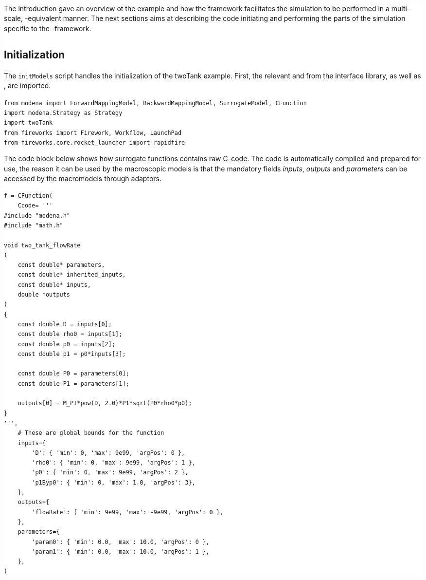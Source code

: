 The introduction gave an overview ot the example and how the framework facilitates the simulation to be performed in a multi-scale, -equivalent manner. The next sections aims at describing the code initiating and performing the parts of the simulation specific to the -framework.

Initialization
--------------

The <span><span>`initModels`</span></span> script handles the initialization of the twoTank example. First, the relevant and from the interface library, as well as , are imported.

```
from modena import ForwardMappingModel, BackwardMappingModel, SurrogateModel, CFunction
import modena.Strategy as Strategy
import twoTank
from fireworks import Firework, Workflow, LaunchPad
from fireworks.core.rocket_launcher import rapidfire
```

The code block below shows how surrogate functions contains raw <span><span><span style="font-variant:small-caps;">C</span></span></span>-code. The code is automatically compiled and prepared for use, the reason it can be used by the macroscopic models is that the mandatory fields *inputs*, *outputs* and *parameters* can be accessed by the macromodels through adaptors.

```
f = CFunction(
    Ccode= '''
#include "modena.h"
#include "math.h"

void two_tank_flowRate
(
    const double* parameters,
    const double* inherited_inputs,
    const double* inputs,
    double *outputs
)
{
    const double D = inputs[0];
    const double rho0 = inputs[1];
    const double p0 = inputs[2];
    const double p1 = p0*inputs[3];

    const double P0 = parameters[0];
    const double P1 = parameters[1];

    outputs[0] = M_PI*pow(D, 2.0)*P1*sqrt(P0*rho0*p0);
}
''',
    # These are global bounds for the function
    inputs={
        'D': { 'min': 0, 'max': 9e99, 'argPos': 0 },
        'rho0': { 'min': 0, 'max': 9e99, 'argPos': 1 },
        'p0': { 'min': 0, 'max': 9e99, 'argPos': 2 },
        'p1Byp0': { 'min': 0, 'max': 1.0, 'argPos': 3},
    },
    outputs={
        'flowRate': { 'min': 9e99, 'max': -9e99, 'argPos': 0 },
    },
    parameters={
        'param0': { 'min': 0.0, 'max': 10.0, 'argPos': 0 },
        'param1': { 'min': 0.0, 'max': 10.0, 'argPos': 1 },
    },
)
```
